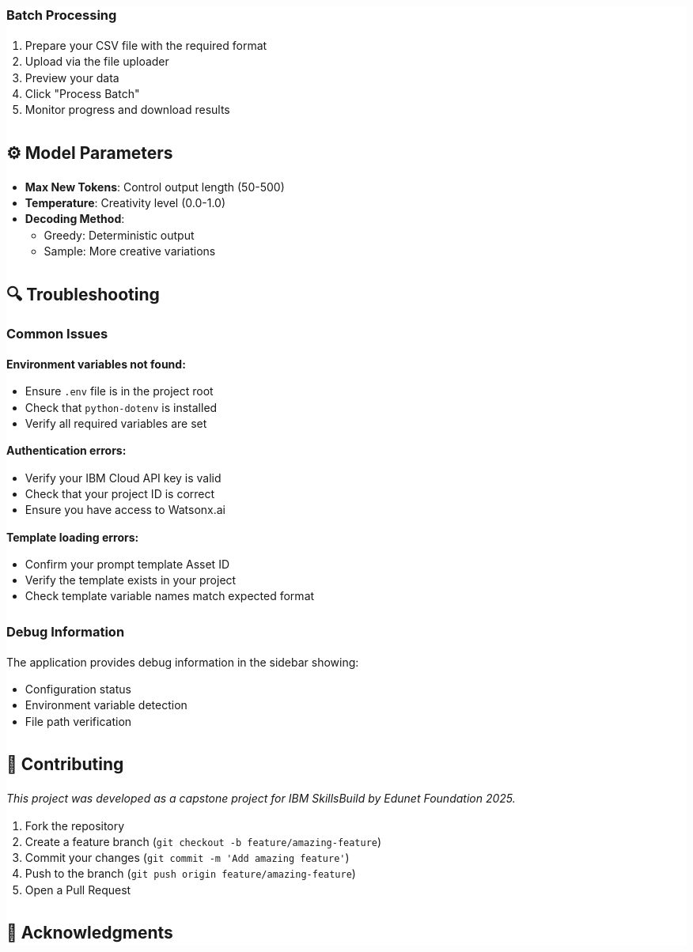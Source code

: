 ### Batch Processing
1. Prepare your CSV file with the required format
2. Upload via the file uploader
3. Preview your data
4. Click "Process Batch"
5. Monitor progress and download results

## ⚙️ Model Parameters

- **Max New Tokens**: Control output length (50-500)
- **Temperature**: Creativity level (0.0-1.0)
- **Decoding Method**: 
  - Greedy: Deterministic output
  - Sample: More creative variations

## 🔍 Troubleshooting

### Common Issues

**Environment variables not found:**
- Ensure `.env` file is in the project root
- Check that `python-dotenv` is installed
- Verify all required variables are set

**Authentication errors:**
- Verify your IBM Cloud API key is valid
- Check that your project ID is correct
- Ensure you have access to Watsonx.ai

**Template loading errors:**
- Confirm your prompt template Asset ID
- Verify the template exists in your project
- Check template variable names match expected format

### Debug Information
The application provides debug information in the sidebar showing:
- Configuration status
- Environment variable detection
- File path verification

## 🤝 Contributing

*This project was developed as a capstone project for IBM SkillsBuild by Edunet Foundation 2025.*

1. Fork the repository
2. Create a feature branch (`git checkout -b feature/amazing-feature`)
3. Commit your changes (`git commit -m 'Add amazing feature'`)
4. Push to the branch (`git push origin feature/amazing-feature`)
5. Open a Pull Request

## 🙏 Acknowledgments
